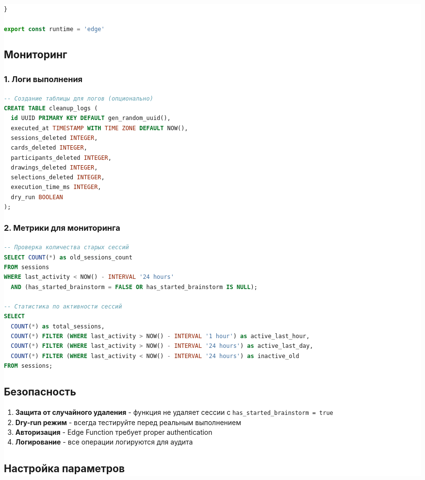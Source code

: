 ```typescript
}

export const runtime = 'edge'
```

## Мониторинг

### 1. Логи выполнения

```sql
-- Создание таблицы для логов (опционально)
CREATE TABLE cleanup_logs (
  id UUID PRIMARY KEY DEFAULT gen_random_uuid(),
  executed_at TIMESTAMP WITH TIME ZONE DEFAULT NOW(),
  sessions_deleted INTEGER,
  cards_deleted INTEGER,
  participants_deleted INTEGER,
  drawings_deleted INTEGER,
  selections_deleted INTEGER,
  execution_time_ms INTEGER,
  dry_run BOOLEAN
);
```

### 2. Метрики для мониторинга

```sql
-- Проверка количества старых сессий
SELECT COUNT(*) as old_sessions_count
FROM sessions 
WHERE last_activity < NOW() - INTERVAL '24 hours'
  AND (has_started_brainstorm = FALSE OR has_started_brainstorm IS NULL);

-- Статистика по активности сессий
SELECT 
  COUNT(*) as total_sessions,
  COUNT(*) FILTER (WHERE last_activity > NOW() - INTERVAL '1 hour') as active_last_hour,
  COUNT(*) FILTER (WHERE last_activity > NOW() - INTERVAL '24 hours') as active_last_day,
  COUNT(*) FILTER (WHERE last_activity < NOW() - INTERVAL '24 hours') as inactive_old
FROM sessions;
```

## Безопасность

1. **Защита от случайного удаления** - функция не удаляет сессии с `has_started_brainstorm = true`
2. **Dry-run режим** - всегда тестируйте перед реальным выполнением
3. **Авторизация** - Edge Function требует proper authentication
4. **Логирование** - все операции логируются для аудита

## Настройка параметров
